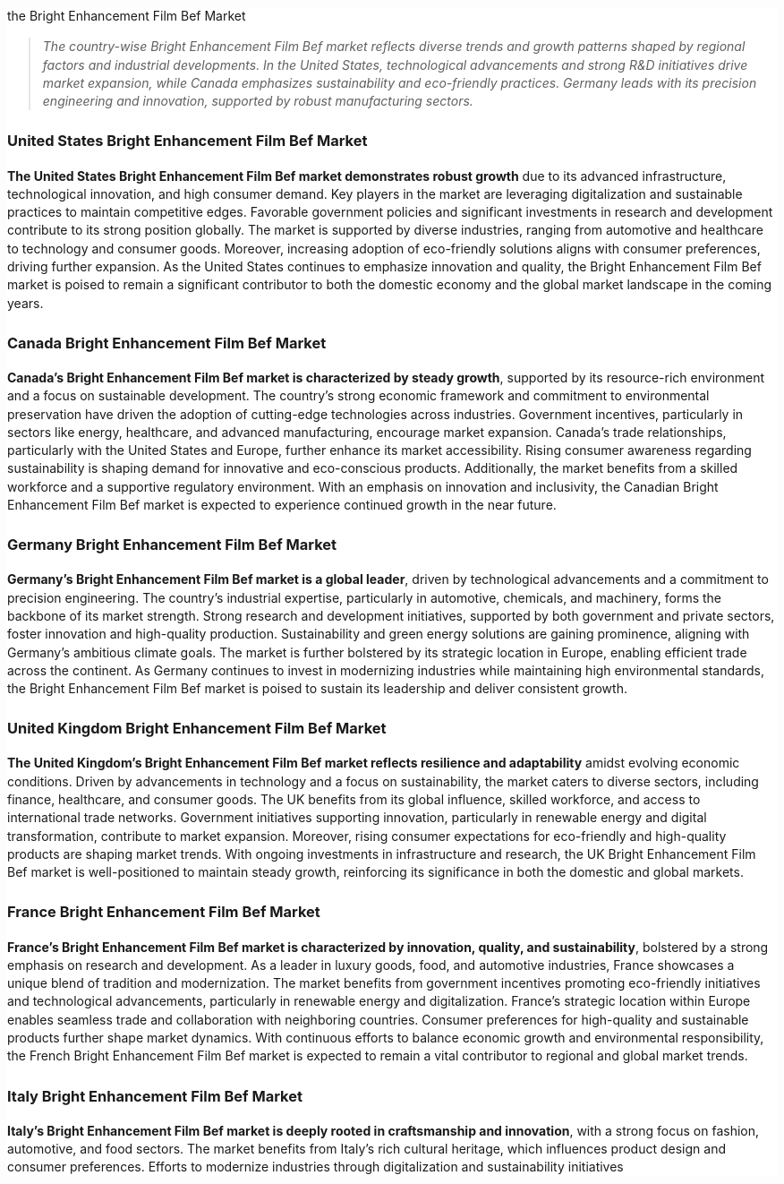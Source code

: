 the Bright Enhancement Film Bef Market<br /></span></h1><blockquote><p><em><span class="">The country-wise Bright Enhancement Film Bef market reflects diverse trends and growth patterns shaped by regional factors and industrial developments. In the United States, technological advancements and strong R&amp;D initiatives drive market expansion, while Canada emphasizes sustainability and eco-friendly practices. Germany leads with its precision engineering and innovation, supported by robust manufacturing sectors.</span></em></p></blockquote><h3><strong>United States Bright Enhancement Film Bef Market</strong></h3><p><strong>The United States Bright Enhancement Film Bef market demonstrates robust growth</strong> due to its advanced infrastructure, technological innovation, and high consumer demand. Key players in the market are leveraging digitalization and sustainable practices to maintain competitive edges. Favorable government policies and significant investments in research and development contribute to its strong position globally. The market is supported by diverse industries, ranging from automotive and healthcare to technology and consumer goods. Moreover, increasing adoption of eco-friendly solutions aligns with consumer preferences, driving further expansion. As the United States continues to emphasize innovation and quality, the Bright Enhancement Film Bef market is poised to remain a significant contributor to both the domestic economy and the global market landscape in the coming years.</p><h3><strong>Canada Bright Enhancement Film Bef Market</strong></h3><p><strong>Canada&rsquo;s Bright Enhancement Film Bef market is characterized by steady growth</strong>, supported by its resource-rich environment and a focus on sustainable development. The country&rsquo;s strong economic framework and commitment to environmental preservation have driven the adoption of cutting-edge technologies across industries. Government incentives, particularly in sectors like energy, healthcare, and advanced manufacturing, encourage market expansion. Canada&rsquo;s trade relationships, particularly with the United States and Europe, further enhance its market accessibility. Rising consumer awareness regarding sustainability is shaping demand for innovative and eco-conscious products. Additionally, the market benefits from a skilled workforce and a supportive regulatory environment. With an emphasis on innovation and inclusivity, the Canadian Bright Enhancement Film Bef market is expected to experience continued growth in the near future.</p><h3><strong>Germany Bright Enhancement Film Bef Market</strong></h3><p><strong>Germany&rsquo;s Bright Enhancement Film Bef market is a global leader</strong>, driven by technological advancements and a commitment to precision engineering. The country&rsquo;s industrial expertise, particularly in automotive, chemicals, and machinery, forms the backbone of its market strength. Strong research and development initiatives, supported by both government and private sectors, foster innovation and high-quality production. Sustainability and green energy solutions are gaining prominence, aligning with Germany&rsquo;s ambitious climate goals. The market is further bolstered by its strategic location in Europe, enabling efficient trade across the continent. As Germany continues to invest in modernizing industries while maintaining high environmental standards, the Bright Enhancement Film Bef market is poised to sustain its leadership and deliver consistent growth.</p><h3><strong>United Kingdom Bright Enhancement Film Bef Market</strong></h3><p><strong>The United Kingdom&rsquo;s Bright Enhancement Film Bef market reflects resilience and adaptability</strong> amidst evolving economic conditions. Driven by advancements in technology and a focus on sustainability, the market caters to diverse sectors, including finance, healthcare, and consumer goods. The UK benefits from its global influence, skilled workforce, and access to international trade networks. Government initiatives supporting innovation, particularly in renewable energy and digital transformation, contribute to market expansion. Moreover, rising consumer expectations for eco-friendly and high-quality products are shaping market trends. With ongoing investments in infrastructure and research, the UK Bright Enhancement Film Bef market is well-positioned to maintain steady growth, reinforcing its significance in both the domestic and global markets.</p><h3><strong>France Bright Enhancement Film Bef Market</strong></h3><p><strong>France&rsquo;s Bright Enhancement Film Bef market is characterized by innovation, quality, and sustainability</strong>, bolstered by a strong emphasis on research and development. As a leader in luxury goods, food, and automotive industries, France showcases a unique blend of tradition and modernization. The market benefits from government incentives promoting eco-friendly initiatives and technological advancements, particularly in renewable energy and digitalization. France&rsquo;s strategic location within Europe enables seamless trade and collaboration with neighboring countries. Consumer preferences for high-quality and sustainable products further shape market dynamics. With continuous efforts to balance economic growth and environmental responsibility, the French Bright Enhancement Film Bef market is expected to remain a vital contributor to regional and global market trends.</p><h3><strong>Italy Bright Enhancement Film Bef Market</strong></h3><p><strong>Italy&rsquo;s Bright Enhancement Film Bef market is deeply rooted in craftsmanship and innovation</strong>, with a strong focus on fashion, automotive, and food sectors. The market benefits from Italy&rsquo;s rich cultural heritage, which influences product design and consumer preferences. Efforts to modernize industries through digitalization and sustainability initiatives